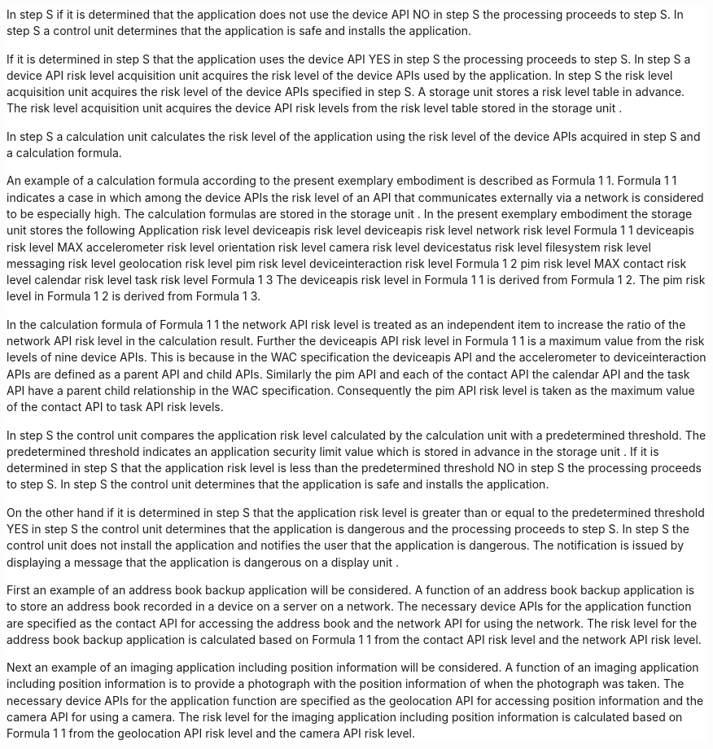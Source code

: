 In step S if it is determined that the application does not use the device API NO in step S the processing proceeds to step S. In step S a control unit determines that the application is safe and installs the application.

If it is determined in step S that the application uses the device API YES in step S the processing proceeds to step S. In step S a device API risk level acquisition unit acquires the risk level of the device APIs used by the application. In step S the risk level acquisition unit acquires the risk level of the device APIs specified in step S. A storage unit stores a risk level table in advance. The risk level acquisition unit acquires the device API risk levels from the risk level table stored in the storage unit .

In step S a calculation unit calculates the risk level of the application using the risk level of the device APIs acquired in step S and a calculation formula.

An example of a calculation formula according to the present exemplary embodiment is described as Formula 1 1. Formula 1 1 indicates a case in which among the device APIs the risk level of an API that communicates externally via a network is considered to be especially high. The calculation formulas are stored in the storage unit . In the present exemplary embodiment the storage unit stores the following Application risk level deviceapis risk level deviceapis risk level network risk level Formula 1 1 deviceapis risk level MAX accelerometer risk level orientation risk level camera risk level devicestatus risk level filesystem risk level messaging risk level geolocation risk level pim risk level deviceinteraction risk level Formula 1 2 pim risk level MAX contact risk level calendar risk level task risk level Formula 1 3 The deviceapis risk level in Formula 1 1 is derived from Formula 1 2. The pim risk level in Formula 1 2 is derived from Formula 1 3.

In the calculation formula of Formula 1 1 the network API risk level is treated as an independent item to increase the ratio of the network API risk level in the calculation result. Further the deviceapis API risk level in Formula 1 1 is a maximum value from the risk levels of nine device APIs. This is because in the WAC specification the deviceapis API and the accelerometer to deviceinteraction APIs are defined as a parent API and child APIs. Similarly the pim API and each of the contact API the calendar API and the task API have a parent child relationship in the WAC specification. Consequently the pim API risk level is taken as the maximum value of the contact API to task API risk levels.

In step S the control unit compares the application risk level calculated by the calculation unit with a predetermined threshold. The predetermined threshold indicates an application security limit value which is stored in advance in the storage unit . If it is determined in step S that the application risk level is less than the predetermined threshold NO in step S the processing proceeds to step S. In step S the control unit determines that the application is safe and installs the application.

On the other hand if it is determined in step S that the application risk level is greater than or equal to the predetermined threshold YES in step S the control unit determines that the application is dangerous and the processing proceeds to step S. In step S the control unit does not install the application and notifies the user that the application is dangerous. The notification is issued by displaying a message that the application is dangerous on a display unit .

First an example of an address book backup application will be considered. A function of an address book backup application is to store an address book recorded in a device on a server on a network. The necessary device APIs for the application function are specified as the contact API for accessing the address book and the network API for using the network. The risk level for the address book backup application is calculated based on Formula 1 1 from the contact API risk level and the network API risk level.

Next an example of an imaging application including position information will be considered. A function of an imaging application including position information is to provide a photograph with the position information of when the photograph was taken. The necessary device APIs for the application function are specified as the geolocation API for accessing position information and the camera API for using a camera. The risk level for the imaging application including position information is calculated based on Formula 1 1 from the geolocation API risk level and the camera API risk level.
